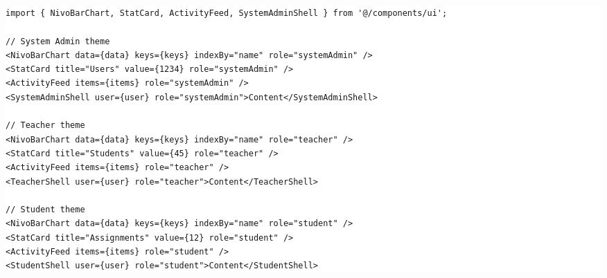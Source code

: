 ```tsx
import { NivoBarChart, StatCard, ActivityFeed, SystemAdminShell } from '@/components/ui';

// System Admin theme
<NivoBarChart data={data} keys={keys} indexBy="name" role="systemAdmin" />
<StatCard title="Users" value={1234} role="systemAdmin" />
<ActivityFeed items={items} role="systemAdmin" />
<SystemAdminShell user={user} role="systemAdmin">Content</SystemAdminShell>

// Teacher theme
<NivoBarChart data={data} keys={keys} indexBy="name" role="teacher" />
<StatCard title="Students" value={45} role="teacher" />
<ActivityFeed items={items} role="teacher" />
<TeacherShell user={user} role="teacher">Content</TeacherShell>

// Student theme
<NivoBarChart data={data} keys={keys} indexBy="name" role="student" />
<StatCard title="Assignments" value={12} role="student" />
<ActivityFeed items={items} role="student" />
<StudentShell user={user} role="student">Content</StudentShell>
```

